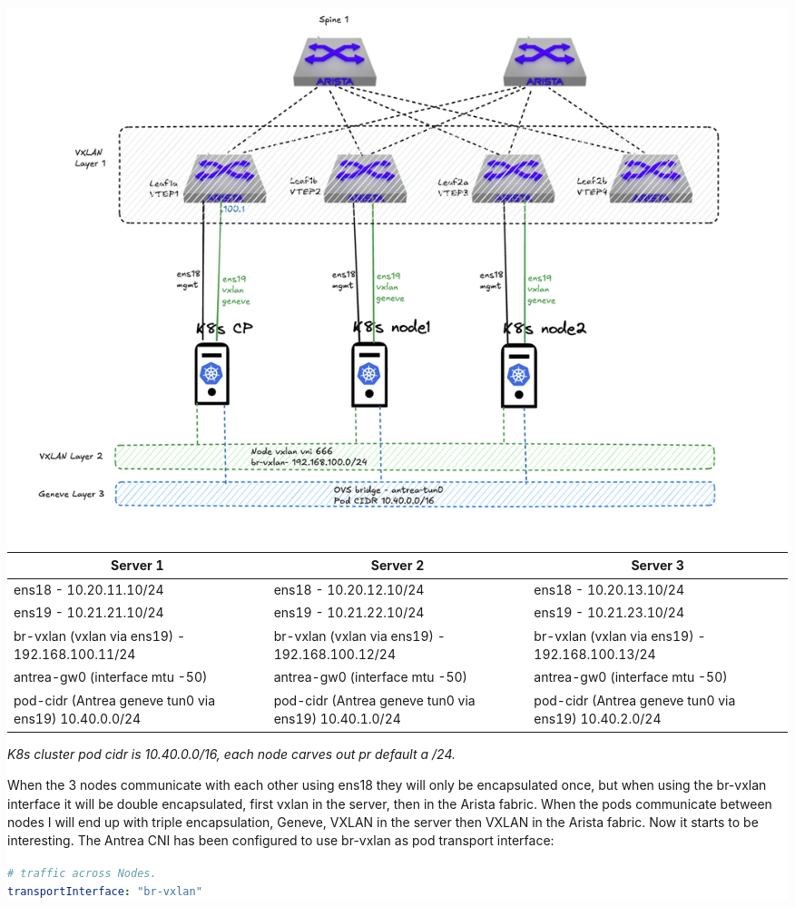 ![three-overlays](images/image-20241201104907035.png)

| Server 1                                             | Server 2                                             | Server 3                                             |
| ---------------------------------------------------- | ---------------------------------------------------- | ---------------------------------------------------- |
| ens18 - 10.20.11.10/24                               | ens18 - 10.20.12.10/24                               | ens18 - 10.20.13.10/24                               |
| ens19 - 10.21.21.10/24                               | ens19 - 10.21.22.10/24                               | ens19 - 10.21.23.10/24                               |
| br-vxlan (vxlan via ens19) - 192.168.100.11/24       | br-vxlan (vxlan via ens19) - 192.168.100.12/24       | br-vxlan (vxlan via ens19) - 192.168.100.13/24       |
| antrea-gw0 (interface mtu -50)                       | antrea-gw0 (interface mtu -50)                       | antrea-gw0 (interface mtu -50)                       |
| pod-cidr (Antrea geneve tun0 via ens19) 10.40.0.0/24 | pod-cidr (Antrea geneve tun0 via ens19) 10.40.1.0/24 | pod-cidr (Antrea geneve tun0 via ens19) 10.40.2.0/24 |

*K8s cluster pod cidr is 10.40.0.0/16, each node carves out pr default a /24.* 

When the 3 nodes communicate with each other using ens18 they will only be encapsulated once, but when using the br-vxlan interface it will be double encapsulated, first vxlan in the server, then in the Arista fabric. When the pods communicate between nodes I will end up with triple encapsulation, Geneve, VXLAN in the server then VXLAN in the Arista fabric. Now it starts to be interesting.
The Antrea CNI has been configured to use br-vxlan as pod transport interface:

```yaml
# traffic across Nodes.
transportInterface: "br-vxlan"
```
